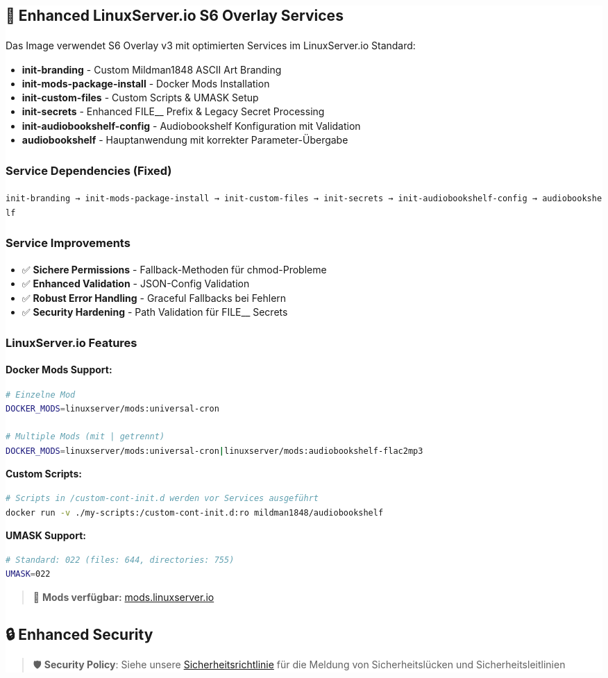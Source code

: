 ## 🔧 Enhanced LinuxServer.io S6 Overlay Services

Das Image verwendet S6 Overlay v3 mit optimierten Services im LinuxServer.io Standard:

- **init-branding** - Custom Mildman1848 ASCII Art Branding
- **init-mods-package-install** - Docker Mods Installation
- **init-custom-files** - Custom Scripts & UMASK Setup
- **init-secrets** - Enhanced FILE__ Prefix & Legacy Secret Processing
- **init-audiobookshelf-config** - Audiobookshelf Konfiguration mit Validation
- **audiobookshelf** - Hauptanwendung mit korrekter Parameter-Übergabe

### Service Dependencies (Fixed)

```
init-branding → init-mods-package-install → init-custom-files → init-secrets → init-audiobookshelf-config → audiobookshelf
```

### Service Improvements
- ✅ **Sichere Permissions** - Fallback-Methoden für chmod-Probleme
- ✅ **Enhanced Validation** - JSON-Config Validation
- ✅ **Robust Error Handling** - Graceful Fallbacks bei Fehlern
- ✅ **Security Hardening** - Path Validation für FILE__ Secrets

### LinuxServer.io Features

**Docker Mods Support:**
```bash
# Einzelne Mod
DOCKER_MODS=linuxserver/mods:universal-cron

# Multiple Mods (mit | getrennt)
DOCKER_MODS=linuxserver/mods:universal-cron|linuxserver/mods:audiobookshelf-flac2mp3
```

**Custom Scripts:**
```bash
# Scripts in /custom-cont-init.d werden vor Services ausgeführt
docker run -v ./my-scripts:/custom-cont-init.d:ro mildman1848/audiobookshelf
```

**UMASK Support:**
```bash
# Standard: 022 (files: 644, directories: 755)
UMASK=022
```

> 📖 **Mods verfügbar:** [mods.linuxserver.io](https://mods.linuxserver.io/)

## 🔒 Enhanced Security

> 🛡️ **Security Policy**: Siehe unsere [Sicherheitsrichtlinie](SECURITY.de.md) für die Meldung von Sicherheitslücken und Sicherheitsleitlinien
